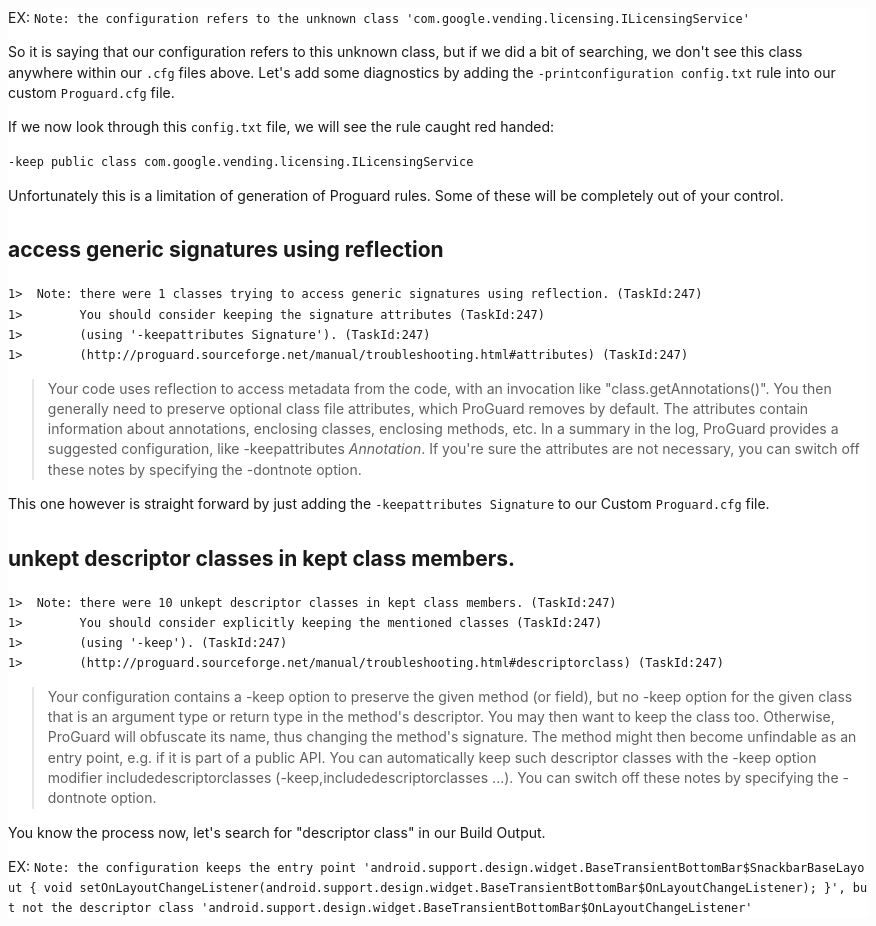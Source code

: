 EX: `Note: the configuration refers to the unknown class 'com.google.vending.licensing.ILicensingService'`

So it is saying that our configuration refers to this unknown class, but if we did a bit of searching, we don't see this class anywhere within our `.cfg` files above. Let's add some diagnostics by adding the `-printconfiguration config.txt` rule into our custom `Proguard.cfg` file.

If we now look through this `config.txt` file, we will see the rule caught red handed:

```
-keep public class com.google.vending.licensing.ILicensingService
```

Unfortunately this is a limitation of generation of Proguard rules. Some of these will be completely out of your control.

## access generic signatures using reflection
```
1>  Note: there were 1 classes trying to access generic signatures using reflection. (TaskId:247)
1>        You should consider keeping the signature attributes (TaskId:247)
1>        (using '-keepattributes Signature'). (TaskId:247)
1>        (http://proguard.sourceforge.net/manual/troubleshooting.html#attributes) (TaskId:247)
```

> Your code uses reflection to access metadata from the code, with an invocation like "class.getAnnotations()". You then generally need to preserve optional class file attributes, which ProGuard removes by default. The attributes contain information about annotations, enclosing classes, enclosing methods, etc. In a summary in the log, ProGuard provides a suggested configuration, like -keepattributes *Annotation*. If you're sure the attributes are not necessary, you can switch off these notes by specifying the -dontnote option.

This one however is straight forward by just adding the `-keepattributes Signature` to our Custom `Proguard.cfg` file.

## unkept descriptor classes in kept class members.
```
1>  Note: there were 10 unkept descriptor classes in kept class members. (TaskId:247)
1>        You should consider explicitly keeping the mentioned classes (TaskId:247)
1>        (using '-keep'). (TaskId:247)
1>        (http://proguard.sourceforge.net/manual/troubleshooting.html#descriptorclass) (TaskId:247)
```

> Your configuration contains a -keep option to preserve the given method (or field), but no -keep option for the given class that is an argument type or return type in the method's descriptor. You may then want to keep the class too. Otherwise, ProGuard will obfuscate its name, thus changing the method's signature. The method might then become unfindable as an entry point, e.g. if it is part of a public API. You can automatically keep such descriptor classes with the -keep option modifier includedescriptorclasses (-keep,includedescriptorclasses ...). You can switch off these notes by specifying the -dontnote option.

You know the process now, let's search for "descriptor class" in our Build Output.

EX: `Note: the configuration keeps the entry point 'android.support.design.widget.BaseTransientBottomBar$SnackbarBaseLayout { void setOnLayoutChangeListener(android.support.design.widget.BaseTransientBottomBar$OnLayoutChangeListener); }', but not the descriptor class 'android.support.design.widget.BaseTransientBottomBar$OnLayoutChangeListener'`
